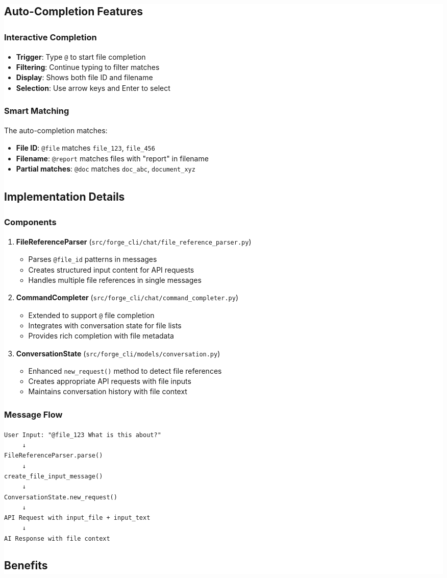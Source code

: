 ## Auto-Completion Features

### Interactive Completion
- **Trigger**: Type `@` to start file completion
- **Filtering**: Continue typing to filter matches
- **Display**: Shows both file ID and filename
- **Selection**: Use arrow keys and Enter to select

### Smart Matching
The auto-completion matches:
- **File ID**: `@file` matches `file_123`, `file_456`
- **Filename**: `@report` matches files with "report" in filename
- **Partial matches**: `@doc` matches `doc_abc`, `document_xyz`

## Implementation Details

### Components

1. **FileReferenceParser** (`src/forge_cli/chat/file_reference_parser.py`)
   - Parses `@file_id` patterns in messages
   - Creates structured input content for API requests
   - Handles multiple file references in single messages

2. **CommandCompleter** (`src/forge_cli/chat/command_completer.py`)
   - Extended to support `@` file completion
   - Integrates with conversation state for file lists
   - Provides rich completion with file metadata

3. **ConversationState** (`src/forge_cli/models/conversation.py`)
   - Enhanced `new_request()` method to detect file references
   - Creates appropriate API requests with file inputs
   - Maintains conversation history with file context

### Message Flow

```
User Input: "@file_123 What is this about?"
     ↓
FileReferenceParser.parse()
     ↓
create_file_input_message()
     ↓
ConversationState.new_request()
     ↓
API Request with input_file + input_text
     ↓
AI Response with file context
```

## Benefits
